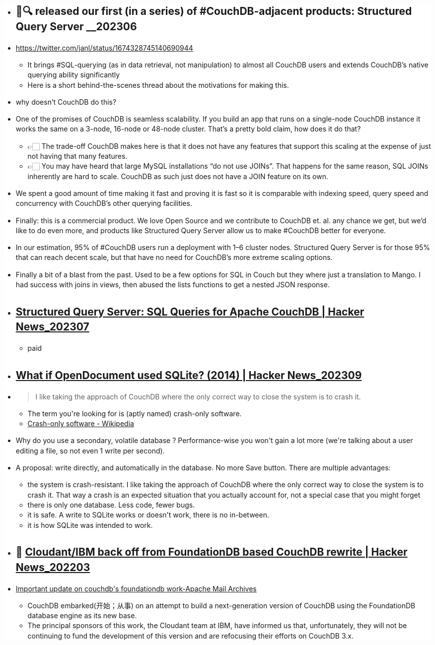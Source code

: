 - ## 🚀🔍 released our first (in a series) of #CouchDB-adjacent products: Structured Query Server __202306
- https://twitter.com/janl/status/1674328745140690944
  - It brings #SQL-querying (as in data retrieval, not manipulation) to almost all CouchDB users and extends CouchDB’s native querying ability significantly
  - Here is a short behind-the-scenes thread about the motivations for making this. 

- why doesn’t CouchDB do this?
- One of the promises of CouchDB is seamless scalability. If you build an app that runs on a single-node CouchDB instance it works the same on a 3-node, 16-node or 48-node cluster. That’s a pretty bold claim, how does it do that?
  - 👉🏻 The trade-off CouchDB makes here is that it does not have any features that support this scaling at the expense of just not having that many features.
  - 👉🏻 You may have heard that large MySQL installations “do not use JOINs”. That happens for the same reason, SQL JOINs inherently are hard to scale. CouchDB as such just does not have a JOIN feature on its own.
- We spent a good amount of time making it fast and proving it is fast so it is comparable with indexing speed, query speed and concurrency with CouchDB’s other querying facilities. 
- Finally: this is a commercial product. We love Open Source and we contribute to CouchDB et. al. any chance we get, but we’d like to do even more, and products like Structured Query Server allow us to make #CouchDB better for everyone.
- In our estimation, 95% of #CouchDB users run a deployment with 1–6 cluster nodes. Structured Query Server is for those 95% that can reach decent scale, but that have no need for CouchDB’s more extreme scaling options.

- Finally a bit of a blast from the past. Used to be a few options for SQL in Couch but they where just a translation to Mango. I had success with joins in views, then abused the lists functions to get a nested JSON response.

- ## [Structured Query Server: SQL Queries for Apache CouchDB | Hacker News_202307](https://news.ycombinator.com/item?id=36679556)
  - paid

- ## [What if OpenDocument used SQLite? (2014) | Hacker News_202309](https://news.ycombinator.com/item?id=37553574)
- > I like taking the approach of CouchDB where the only correct way to close the system is to crash it.
  - The term you're looking for is (aptly named) crash-only software.
  - [Crash-only software - Wikipedia](https://en.wikipedia.org/wiki/Crash-only_software)

- Why do you use a secondary, volatile database ? Performance-wise you won't gain a lot more (we're talking about a user editing a file, so not even 1 write per second).
- A proposal: write directly, and automatically in the database. No more Save button. There are multiple advantages:
  - the system is crash-resistant. I like taking the approach of CouchDB where the only correct way to close the system is to crash it. That way a crash is an expected situation that you actually account for, not a special case that you might forget
  - there is only one database. Less code, fewer bugs.
  - it is safe. A write to SQLite works or doesn't work, there is no in-between. 
  - it is how SQLite was intended to work. 

- ## 🎯 [Cloudant/IBM back off from FoundationDB based CouchDB rewrite | Hacker News_202203](https://news.ycombinator.com/item?id=30652281)
- [Important update on couchdb's foundationdb work-Apache Mail Archives](https://lists.apache.org/thread/9gby4nr209qc4dzf2hh6xqb0cn1439b7)
  - CouchDB embarked(开始；从事) on an attempt to build a next-generation version of CouchDB using the FoundationDB database engine as its new base.
  - The principal sponsors of this work, the Cloudant team at IBM, have informed us that, unfortunately, they will not be continuing to fund the development of this version and are refocusing their efforts on CouchDB 3.x.
